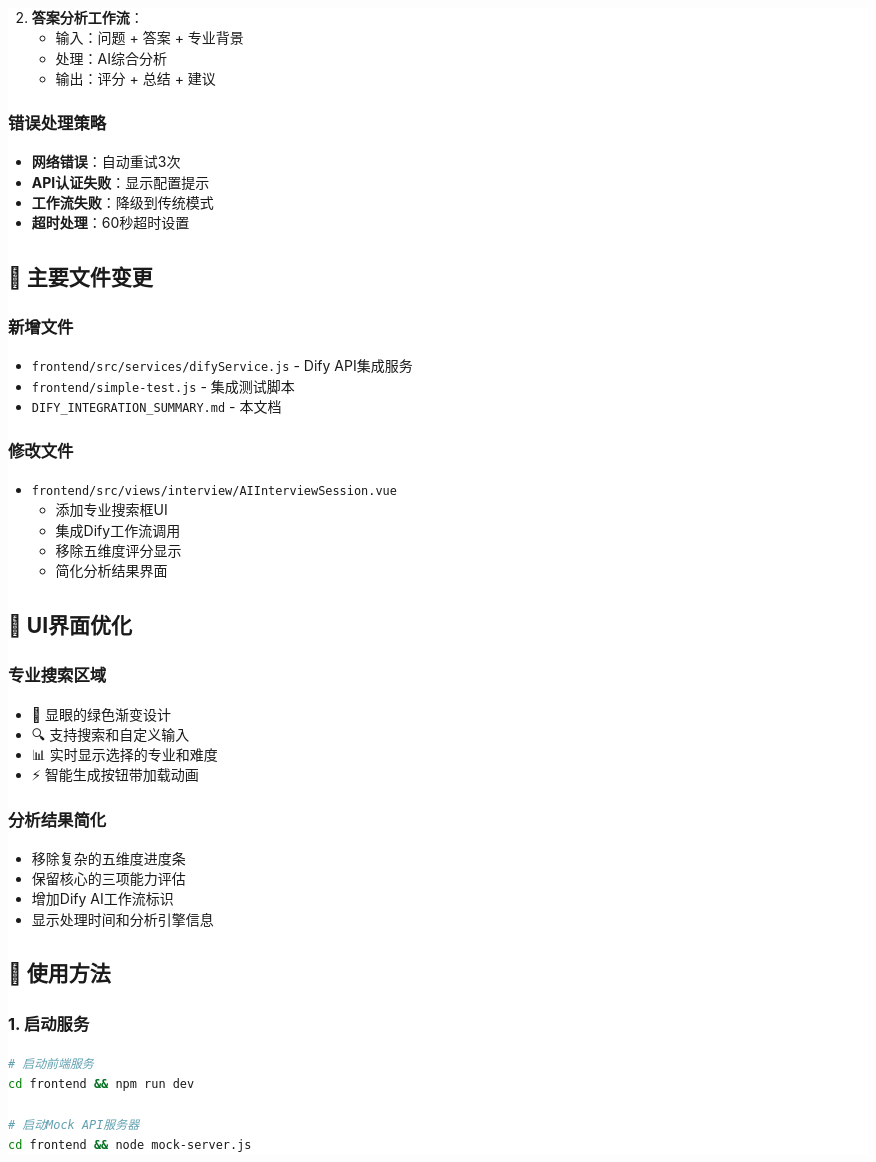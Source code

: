 2. **答案分析工作流**：
   - 输入：问题 + 答案 + 专业背景
   - 处理：AI综合分析
   - 输出：评分 + 总结 + 建议

### 错误处理策略
- **网络错误**：自动重试3次
- **API认证失败**：显示配置提示
- **工作流失败**：降级到传统模式
- **超时处理**：60秒超时设置

## 📁 主要文件变更

### 新增文件
- `frontend/src/services/difyService.js` - Dify API集成服务
- `frontend/simple-test.js` - 集成测试脚本
- `DIFY_INTEGRATION_SUMMARY.md` - 本文档

### 修改文件
- `frontend/src/views/interview/AIInterviewSession.vue`
  - 添加专业搜索框UI
  - 集成Dify工作流调用
  - 移除五维度评分显示
  - 简化分析结果界面

## 🎨 UI界面优化

### 专业搜索区域
- 🎯 显眼的绿色渐变设计
- 🔍 支持搜索和自定义输入
- 📊 实时显示选择的专业和难度
- ⚡ 智能生成按钮带加载动画

### 分析结果简化
- 移除复杂的五维度进度条
- 保留核心的三项能力评估
- 增加Dify AI工作流标识
- 显示处理时间和分析引擎信息

## 🚀 使用方法

### 1. 启动服务
```bash
# 启动前端服务
cd frontend && npm run dev

# 启动Mock API服务器
cd frontend && node mock-server.js
```
